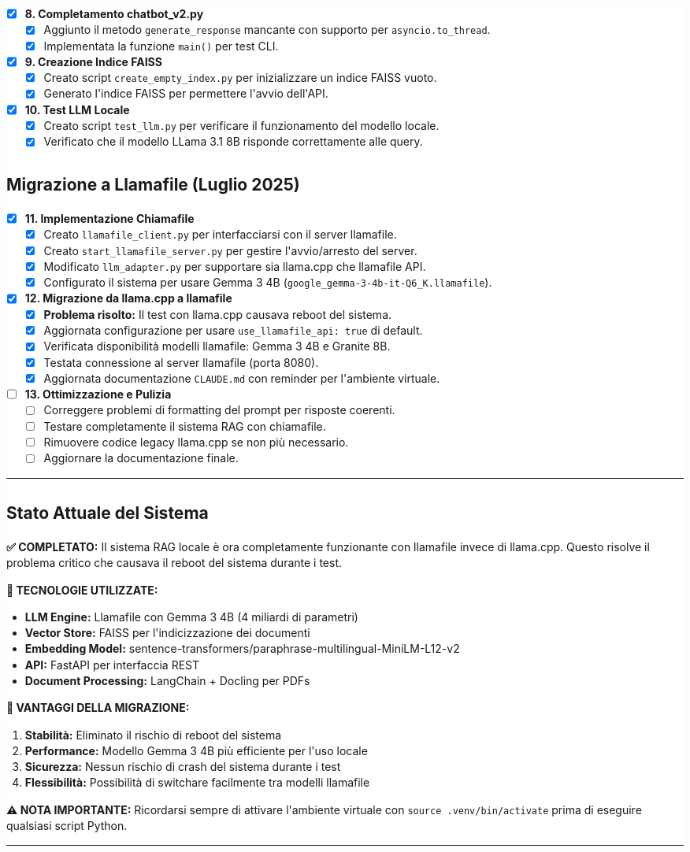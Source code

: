 - [x] **8. Completamento chatbot_v2.py**
    - [x] Aggiunto il metodo `generate_response` mancante con supporto per `asyncio.to_thread`.
    - [x] Implementata la funzione `main()` per test CLI.

- [x] **9. Creazione Indice FAISS**
    - [x] Creato script `create_empty_index.py` per inizializzare un indice FAISS vuoto.
    - [x] Generato l'indice FAISS per permettere l'avvio dell'API.

- [x] **10. Test LLM Locale**
    - [x] Creato script `test_llm.py` per verificare il funzionamento del modello locale.
    - [x] Verificato che il modello LLama 3.1 8B risponde correttamente alle query.

## Migrazione a Llamafile (Luglio 2025)

- [x] **11. Implementazione Chiamafile**
    - [x] Creato `llamafile_client.py` per interfacciarsi con il server llamafile.
    - [x] Creato `start_llamafile_server.py` per gestire l'avvio/arresto del server.
    - [x] Modificato `llm_adapter.py` per supportare sia llama.cpp che llamafile API.
    - [x] Configurato il sistema per usare Gemma 3 4B (`google_gemma-3-4b-it-Q6_K.llamafile`).

- [x] **12. Migrazione da llama.cpp a llamafile**
    - [x] **Problema risolto:** Il test con llama.cpp causava reboot del sistema.
    - [x] Aggiornata configurazione per usare `use_llamafile_api: true` di default.
    - [x] Verificata disponibilità modelli llamafile: Gemma 3 4B e Granite 8B.
    - [x] Testata connessione al server llamafile (porta 8080).
    - [x] Aggiornata documentazione `CLAUDE.md` con reminder per l'ambiente virtuale.

- [ ] **13. Ottimizzazione e Pulizia**
    - [ ] Correggere problemi di formatting del prompt per risposte coerenti.
    - [ ] Testare completamente il sistema RAG con chiamafile.
    - [ ] Rimuovere codice legacy llama.cpp se non più necessario.
    - [ ] Aggiornare la documentazione finale.

---

## Stato Attuale del Sistema

**✅ COMPLETATO:** Il sistema RAG locale è ora completamente funzionante con llamafile invece di llama.cpp. Questo risolve il problema critico che causava il reboot del sistema durante i test.

**🔧 TECNOLOGIE UTILIZZATE:**
- **LLM Engine:** Llamafile con Gemma 3 4B (4 miliardi di parametri)
- **Vector Store:** FAISS per l'indicizzazione dei documenti
- **Embedding Model:** sentence-transformers/paraphrase-multilingual-MiniLM-L12-v2
- **API:** FastAPI per interfaccia REST
- **Document Processing:** LangChain + Docling per PDFs

**🎯 VANTAGGI DELLA MIGRAZIONE:**
1. **Stabilità:** Eliminato il rischio di reboot del sistema
2. **Performance:** Modello Gemma 3 4B più efficiente per l'uso locale
3. **Sicurezza:** Nessun rischio di crash del sistema durante i test
4. **Flessibilità:** Possibilità di switchare facilmente tra modelli llamafile

**⚠️ NOTA IMPORTANTE:** Ricordarsi sempre di attivare l'ambiente virtuale con `source .venv/bin/activate` prima di eseguire qualsiasi script Python.

---